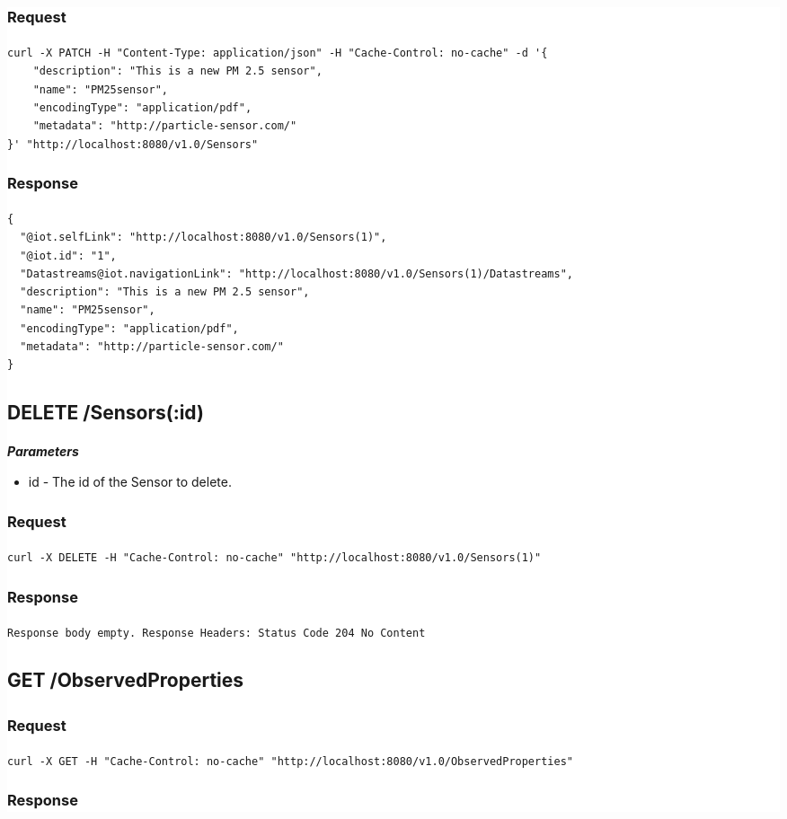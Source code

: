 ### Request

```ssh
curl -X PATCH -H "Content-Type: application/json" -H "Cache-Control: no-cache" -d '{
    "description": "This is a new PM 2.5 sensor",
    "name": "PM25sensor",
    "encodingType": "application/pdf",
    "metadata": "http://particle-sensor.com/"
}' "http://localhost:8080/v1.0/Sensors"
```

### Response

```ssh
{
  "@iot.selfLink": "http://localhost:8080/v1.0/Sensors(1)",
  "@iot.id": "1",
  "Datastreams@iot.navigationLink": "http://localhost:8080/v1.0/Sensors(1)/Datastreams",
  "description": "This is a new PM 2.5 sensor",
  "name": "PM25sensor",
  "encodingType": "application/pdf",
  "metadata": "http://particle-sensor.com/"
}
```

## DELETE /Sensors(:id)

**_Parameters_**

- id - The id of the Sensor to delete.

### Request

```ssh
curl -X DELETE -H "Cache-Control: no-cache" "http://localhost:8080/v1.0/Sensors(1)"
```

### Response

```ssh
Response body empty. Response Headers: Status Code 204 No Content
```

## GET /ObservedProperties

### Request

```ssh
curl -X GET -H "Cache-Control: no-cache" "http://localhost:8080/v1.0/ObservedProperties"
```

### Response

